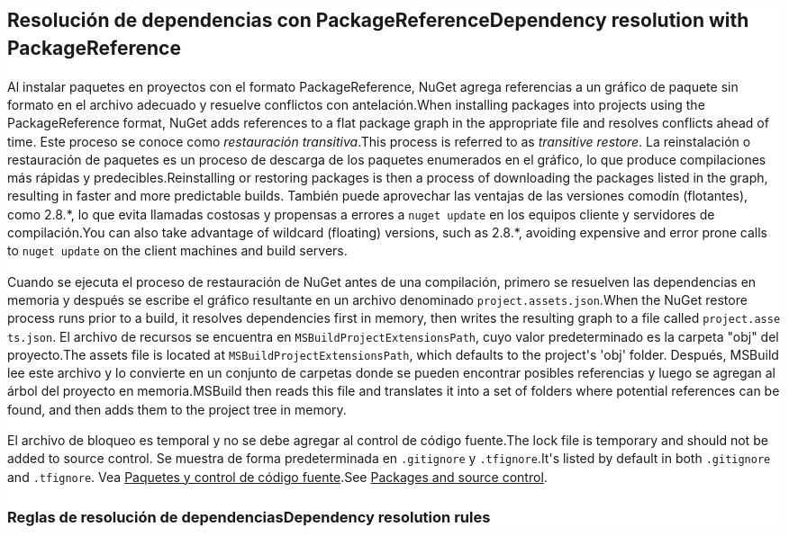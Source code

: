 ## <a name="dependency-resolution-with-packagereference"></a><span data-ttu-id="f1f6e-110">Resolución de dependencias con PackageReference</span><span class="sxs-lookup"><span data-stu-id="f1f6e-110">Dependency resolution with PackageReference</span></span>

<span data-ttu-id="f1f6e-111">Al instalar paquetes en proyectos con el formato PackageReference, NuGet agrega referencias a un gráfico de paquete sin formato en el archivo adecuado y resuelve conflictos con antelación.</span><span class="sxs-lookup"><span data-stu-id="f1f6e-111">When installing packages into projects using the PackageReference format, NuGet adds references to a flat package graph in the appropriate file and resolves conflicts ahead of time.</span></span> <span data-ttu-id="f1f6e-112">Este proceso se conoce como *restauración transitiva*.</span><span class="sxs-lookup"><span data-stu-id="f1f6e-112">This process is referred to as *transitive restore*.</span></span> <span data-ttu-id="f1f6e-113">La reinstalación o restauración de paquetes es un proceso de descarga de los paquetes enumerados en el gráfico, lo que produce compilaciones más rápidas y predecibles.</span><span class="sxs-lookup"><span data-stu-id="f1f6e-113">Reinstalling or restoring packages is then a process of downloading the packages listed in the graph, resulting in faster and more predictable builds.</span></span> <span data-ttu-id="f1f6e-114">También puede aprovechar las ventajas de las versiones comodín (flotantes), como 2.8.\*, lo que evita llamadas costosas y propensas a errores a `nuget update` en los equipos cliente y servidores de compilación.</span><span class="sxs-lookup"><span data-stu-id="f1f6e-114">You can also take advantage of wildcard (floating) versions, such as 2.8.\*, avoiding expensive and error prone calls to `nuget update` on the client machines and build servers.</span></span>

<span data-ttu-id="f1f6e-115">Cuando se ejecuta el proceso de restauración de NuGet antes de una compilación, primero se resuelven las dependencias en memoria y después se escribe el gráfico resultante en un archivo denominado `project.assets.json`.</span><span class="sxs-lookup"><span data-stu-id="f1f6e-115">When the NuGet restore process runs prior to a build, it resolves dependencies first in memory, then writes the resulting graph to a file called `project.assets.json`.</span></span> <span data-ttu-id="f1f6e-116">El archivo de recursos se encuentra en `MSBuildProjectExtensionsPath`, cuyo valor predeterminado es la carpeta "obj" del proyecto.</span><span class="sxs-lookup"><span data-stu-id="f1f6e-116">The assets file is located at `MSBuildProjectExtensionsPath`, which defaults to the project's 'obj' folder.</span></span> <span data-ttu-id="f1f6e-117">Después, MSBuild lee este archivo y lo convierte en un conjunto de carpetas donde se pueden encontrar posibles referencias y luego se agregan al árbol del proyecto en memoria.</span><span class="sxs-lookup"><span data-stu-id="f1f6e-117">MSBuild then reads this file and translates it into a set of folders where potential references can be found, and then adds them to the project tree in memory.</span></span>

<span data-ttu-id="f1f6e-118">El archivo de bloqueo es temporal y no se debe agregar al control de código fuente.</span><span class="sxs-lookup"><span data-stu-id="f1f6e-118">The lock file is temporary and should not be added to source control.</span></span> <span data-ttu-id="f1f6e-119">Se muestra de forma predeterminada en `.gitignore` y `.tfignore`.</span><span class="sxs-lookup"><span data-stu-id="f1f6e-119">It's listed by default in both `.gitignore` and `.tfignore`.</span></span> <span data-ttu-id="f1f6e-120">Vea [Paquetes y control de código fuente](packages-and-source-control.md).</span><span class="sxs-lookup"><span data-stu-id="f1f6e-120">See [Packages and source control](packages-and-source-control.md).</span></span>

### <a name="dependency-resolution-rules"></a><span data-ttu-id="f1f6e-121">Reglas de resolución de dependencias</span><span class="sxs-lookup"><span data-stu-id="f1f6e-121">Dependency resolution rules</span></span>
